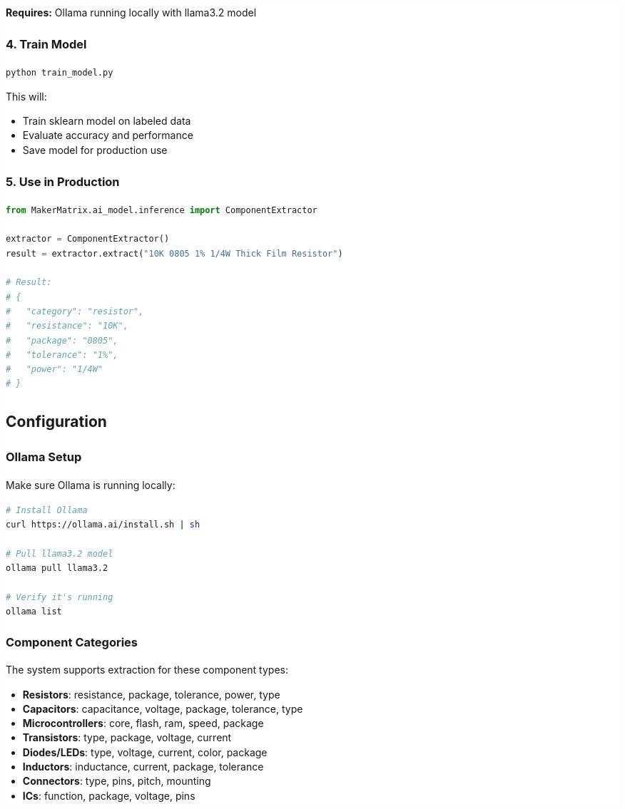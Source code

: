 **Requires:** Ollama running locally with llama3.2 model

### 4. Train Model

```bash
python train_model.py
```

This will:
- Train sklearn model on labeled data
- Evaluate accuracy and performance
- Save model for production use

### 5. Use in Production

```python
from MakerMatrix.ai_model.inference import ComponentExtractor

extractor = ComponentExtractor()
result = extractor.extract("10K 0805 1% 1/4W Thick Film Resistor")

# Result:
# {
#   "category": "resistor",
#   "resistance": "10K",
#   "package": "0805",
#   "tolerance": "1%",
#   "power": "1/4W"
# }
```

## Configuration

### Ollama Setup

Make sure Ollama is running locally:

```bash
# Install Ollama
curl https://ollama.ai/install.sh | sh

# Pull llama3.2 model
ollama pull llama3.2

# Verify it's running
ollama list
```

### Component Categories

The system supports extraction for these component types:

- **Resistors**: resistance, package, tolerance, power, type
- **Capacitors**: capacitance, voltage, package, tolerance, type
- **Microcontrollers**: core, flash, ram, speed, package
- **Transistors**: type, package, voltage, current
- **Diodes/LEDs**: type, voltage, current, color, package
- **Inductors**: inductance, current, package, tolerance
- **Connectors**: type, pins, pitch, mounting
- **ICs**: function, package, voltage, pins
